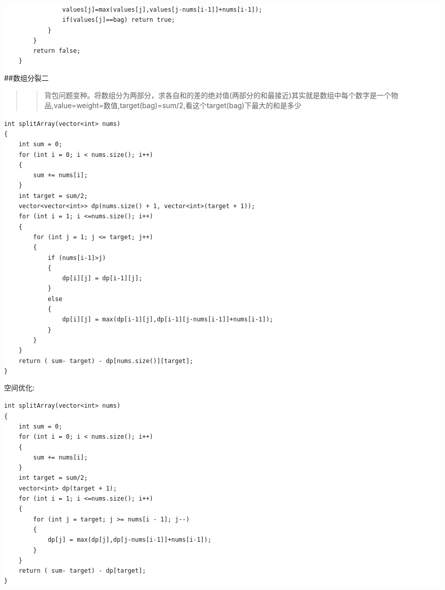 ```
                values[j]=max(values[j],values[j-nums[i-1]]+nums[i-1]); 
                if(values[j]==bag) return true;
            }
        }
        return false;
    }
```

##数组分裂二
>>背包问题变种。将数组分为两部分，求各自和的差的绝对值(两部分的和最接近)其实就是数组中每个数字是一个物品,value=weight=数值,target(bag)=sum/2,看这个target(bag)下最大的和是多少

```
int splitArray(vector<int> nums)
{
	int sum = 0;
	for (int i = 0; i < nums.size(); i++)
	{
		sum += nums[i];
	}
	int target = sum/2;
	vector<vector<int>> dp(nums.size() + 1, vector<int>(target + 1));
	for (int i = 1; i <=nums.size(); i++)
	{
		for (int j = 1; j <= target; j++)
		{
			if (nums[i-1]>j)
			{
				dp[i][j] = dp[i-1][j];
			}
			else
			{
				dp[i][j] = max(dp[i-1][j],dp[i-1][j-nums[i-1]]+nums[i-1]);
			}
		}
	}
	return ( sum- target) - dp[nums.size()][target];
}
```

空间优化:

```
int splitArray(vector<int> nums)
{
	int sum = 0;
	for (int i = 0; i < nums.size(); i++)
	{
		sum += nums[i];
	}
	int target = sum/2;
	vector<int> dp(target + 1);
	for (int i = 1; i <=nums.size(); i++)
	{
		for (int j = target; j >= nums[i - 1]; j--)
		{
			dp[j] = max(dp[j],dp[j-nums[i-1]]+nums[i-1]);
		}
	}
	return ( sum- target) - dp[target];
}
```
